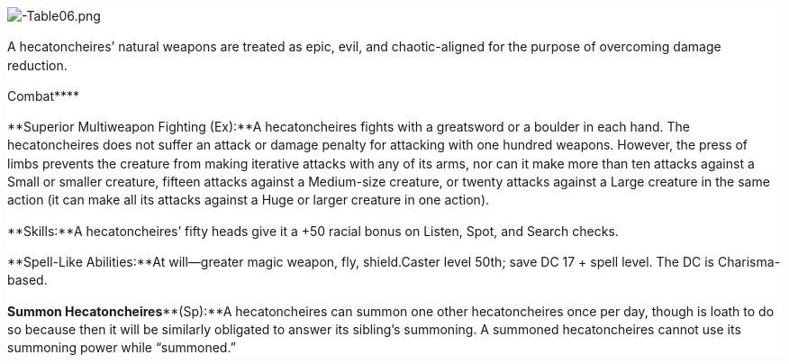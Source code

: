





















































![-Table06.png](-Table06.png)

A hecatoncheires’ natural weapons are treated as epic, evil, and chaotic-aligned for the purpose of overcoming damage reduction.

Combat****

**Superior Multiweapon Fighting (Ex):**A hecatoncheires fights with a greatsword or a boulder in each hand. The hecatoncheires does not suffer an attack or damage penalty for attacking with one hundred weapons. However, the press of limbs prevents the creature from making iterative attacks with any of its arms, nor can it make more than ten attacks against a Small or smaller creature, fifteen attacks against a Medium-size creature, or twenty attacks against a Large creature in the same action (it can make all its attacks against a Huge or larger creature in one action).

**Skills:**A hecatoncheires’ fifty heads give it a +50 racial bonus on Listen, Spot, and Search checks.

**Spell-Like Abilities:**At will—greater magic weapon, fly, shield.Caster level 50th; save DC 17 + spell level. The DC is Charisma-based.

**Summon Hecatoncheires****(Sp):**A hecatoncheires can summon one other hecatoncheires once per day, though is loath to do so because then it will be similarly obligated to answer its sibling’s summoning. A summoned hecatoncheires cannot use its summoning power while “summoned.”
